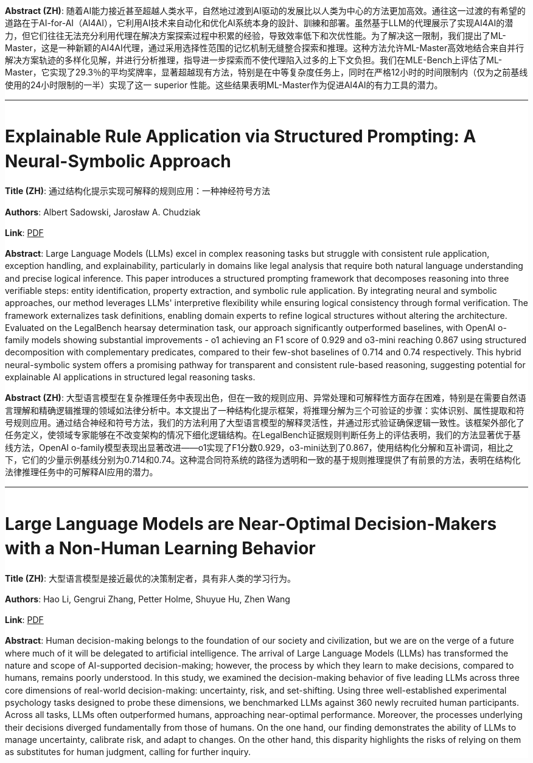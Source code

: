 **Abstract (ZH)**: 随着AI能力接近甚至超越人类水平，自然地过渡到AI驱动的发展比以人类为中心的方法更加高效。通往这一过渡的有希望的道路在于AI-for-AI（AI4AI），它利用AI技术来自动化和优化AI系统本身的設計、訓練和部署。虽然基于LLM的代理展示了实现AI4AI的潜力，但它们往往无法充分利用代理在解决方案探索过程中积累的经验，导致效率低下和次优性能。为了解决这一限制，我们提出了ML-Master，这是一种新颖的AI4AI代理，通过采用选择性范围的记忆机制无缝整合探索和推理。这种方法允许ML-Master高效地结合来自并行解决方案轨迹的多样化见解，并进行分析推理，指导进一步探索而不使代理陷入过多的上下文负担。我们在MLE-Bench上评估了ML-Master，它实现了29.3％的平均奖牌率，显著超越现有方法，特别是在中等复杂度任务上，同时在严格12小时的时间限制内（仅为之前基线使用的24小时限制的一半）实现了这一 superior 性能。这些结果表明ML-Master作为促进AI4AI的有力工具的潜力。 

---
# Explainable Rule Application via Structured Prompting: A Neural-Symbolic Approach 

**Title (ZH)**: 通过结构化提示实现可解释的规则应用：一种神经符号方法 

**Authors**: Albert Sadowski, Jarosław A. Chudziak  

**Link**: [PDF](https://arxiv.org/pdf/2506.16335)  

**Abstract**: Large Language Models (LLMs) excel in complex reasoning tasks but struggle with consistent rule application, exception handling, and explainability, particularly in domains like legal analysis that require both natural language understanding and precise logical inference. This paper introduces a structured prompting framework that decomposes reasoning into three verifiable steps: entity identification, property extraction, and symbolic rule application. By integrating neural and symbolic approaches, our method leverages LLMs' interpretive flexibility while ensuring logical consistency through formal verification. The framework externalizes task definitions, enabling domain experts to refine logical structures without altering the architecture. Evaluated on the LegalBench hearsay determination task, our approach significantly outperformed baselines, with OpenAI o-family models showing substantial improvements - o1 achieving an F1 score of 0.929 and o3-mini reaching 0.867 using structured decomposition with complementary predicates, compared to their few-shot baselines of 0.714 and 0.74 respectively. This hybrid neural-symbolic system offers a promising pathway for transparent and consistent rule-based reasoning, suggesting potential for explainable AI applications in structured legal reasoning tasks. 

**Abstract (ZH)**: 大型语言模型在复杂推理任务中表现出色，但在一致的规则应用、异常处理和可解释性方面存在困难，特别是在需要自然语言理解和精确逻辑推理的领域如法律分析中。本文提出了一种结构化提示框架，将推理分解为三个可验证的步骤：实体识别、属性提取和符号规则应用。通过结合神经和符号方法，我们的方法利用了大型语言模型的解释灵活性，并通过形式验证确保逻辑一致性。该框架外部化了任务定义，使领域专家能够在不改变架构的情况下细化逻辑结构。在LegalBench证据规则判断任务上的评估表明，我们的方法显著优于基线方法，OpenAI o-family模型表现出显著改进——o1实现了F1分数0.929，o3-mini达到了0.867，使用结构化分解和互补谓词，相比之下，它们的少量示例基线分别为0.714和0.74。这种混合同符系统的路径为透明和一致的基于规则推理提供了有前景的方法，表明在结构化法律推理任务中的可解释AI应用的潜力。 

---
# Large Language Models are Near-Optimal Decision-Makers with a Non-Human Learning Behavior 

**Title (ZH)**: 大型语言模型是接近最优的决策制定者，具有非人类的学习行为。 

**Authors**: Hao Li, Gengrui Zhang, Petter Holme, Shuyue Hu, Zhen Wang  

**Link**: [PDF](https://arxiv.org/pdf/2506.16163)  

**Abstract**: Human decision-making belongs to the foundation of our society and civilization, but we are on the verge of a future where much of it will be delegated to artificial intelligence. The arrival of Large Language Models (LLMs) has transformed the nature and scope of AI-supported decision-making; however, the process by which they learn to make decisions, compared to humans, remains poorly understood. In this study, we examined the decision-making behavior of five leading LLMs across three core dimensions of real-world decision-making: uncertainty, risk, and set-shifting. Using three well-established experimental psychology tasks designed to probe these dimensions, we benchmarked LLMs against 360 newly recruited human participants. Across all tasks, LLMs often outperformed humans, approaching near-optimal performance. Moreover, the processes underlying their decisions diverged fundamentally from those of humans. On the one hand, our finding demonstrates the ability of LLMs to manage uncertainty, calibrate risk, and adapt to changes. On the other hand, this disparity highlights the risks of relying on them as substitutes for human judgment, calling for further inquiry. 
